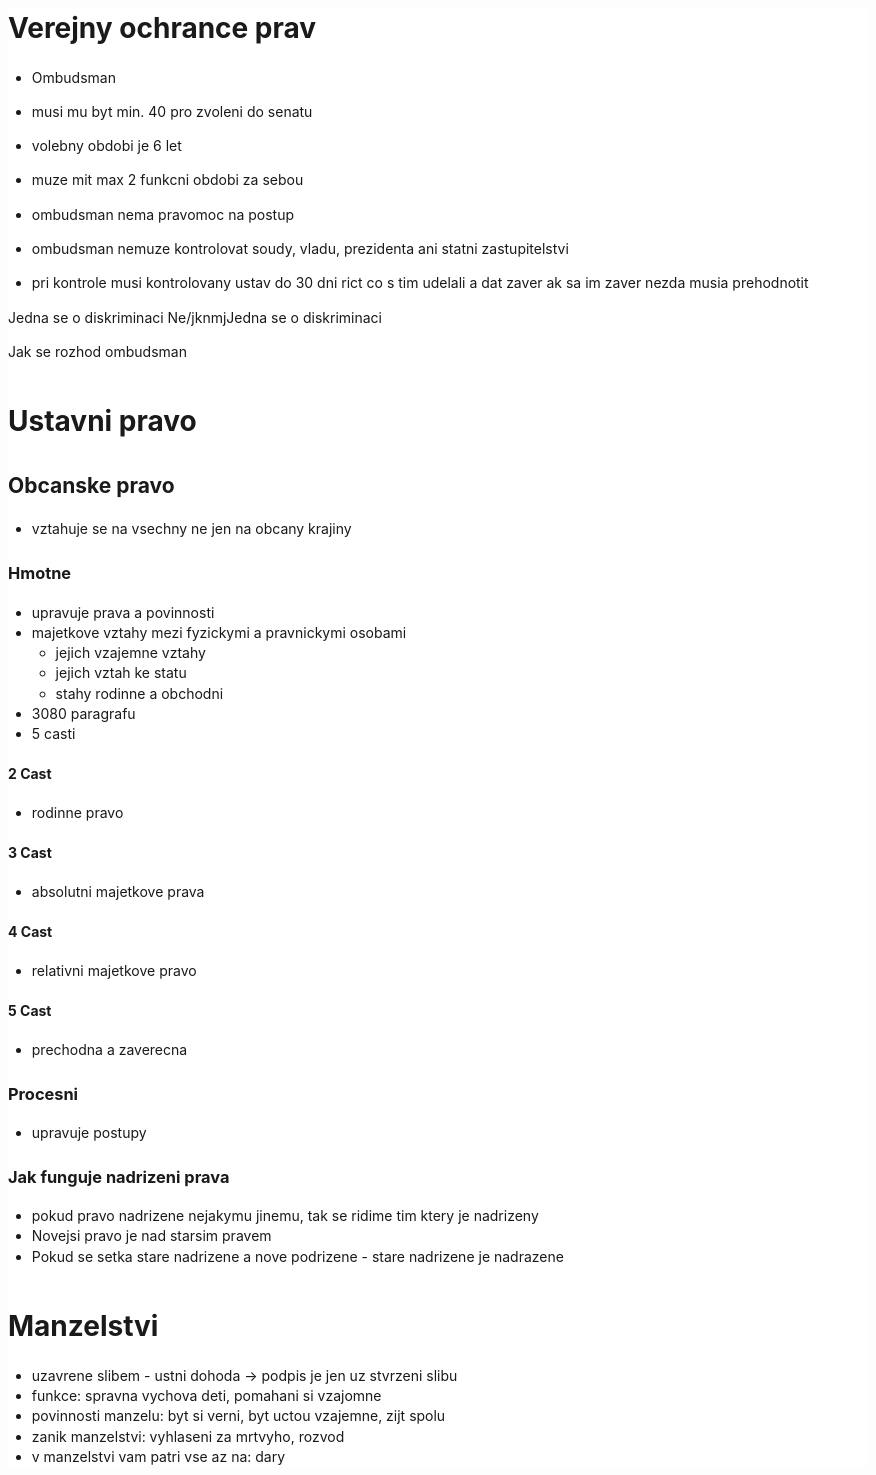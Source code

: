 # Verejny ochrance prav
- Ombudsman
- musi mu byt min. 40 pro zvoleni do senatu
- volebny obdobi je 6 let
- muze mit max 2 funkcni obdobi za sebou

- ombudsman nema pravomoc na postup
- ombudsman nemuze kontrolovat soudy, vladu, prezidenta ani statni zastupitelstvi
- pri kontrole musi kontrolovany ustav do 30 dni rict co s tim udelali a dat zaver ak sa im zaver nezda musia prehodnotit 

Jedna se o diskriminaci
Ne/jknmjJedna se o diskriminaci

Jak se rozhod ombudsman

# Ustavni pravo

## Obcanske pravo
- vztahuje se na vsechny ne jen na obcany krajiny

### Hmotne
- upravuje prava a povinnosti
- majetkove vztahy mezi fyzickymi a pravnickymi osobami
	- jejich vzajemne vztahy
	- jejich vztah ke statu
	- stahy rodinne a obchodni
- 3080 paragrafu
- 5 casti
#### 2 Cast
- rodinne pravo
#### 3 Cast
- absolutni majetkove prava

#### 4 Cast
- relativni majetkove pravo

#### 5 Cast
- prechodna  a zaverecna 
### Procesni
- upravuje postupy

### Jak funguje nadrizeni prava
- pokud pravo nadrizene nejakymu jinemu, tak se ridime tim ktery je nadrizeny
- Novejsi pravo je nad starsim pravem
- Pokud se setka stare nadrizene a nove podrizene - stare nadrizene je nadrazene

# Manzelstvi
- uzavrene slibem - ustni dohoda -> podpis je jen uz stvrzeni slibu
- funkce: spravna vychova deti, pomahani si vzajomne
- povinnosti manzelu: byt si verni, byt uctou vzajemne, zijt spolu
- zanik manzelstvi: vyhlaseni za mrtvyho, rozvod
- v manzelstvi vam patri vse az na: dary
